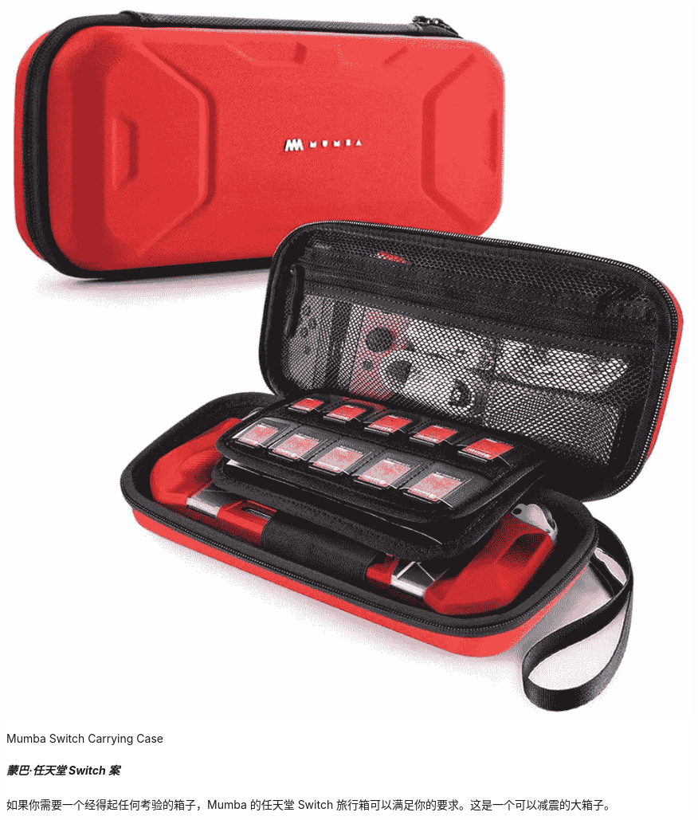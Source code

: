  <picture>![If you need a case that'll survive anything, Mumba's Nintendo Switch travel case will do that job. This is a bulky case that can absorb shocks.](img/c98865702466197ddfdae44fc50347b8.png)</picture> 

Mumba Switch Carrying Case

##### 蒙巴·任天堂 Switch 案

如果你需要一个经得起任何考验的箱子，Mumba 的任天堂 Switch 旅行箱可以满足你的要求。这是一个可以减震的大箱子。

